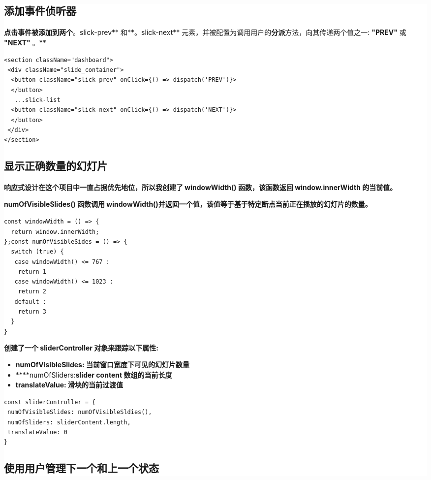 ## **添加事件侦听器**

**点击事件被添加到两个**。slick-prev** 和**。slick-next** 元素，并被配置为调用用户的**分派**方法，向其传递两个值之一: **"PREV"** 或 **"NEXT"** 。**

```
<section className="dashboard">
 <div className="slide_container">
  <button className="slick-prev" onClick={() => dispatch('PREV')}>
  </button>
   ...slick-list
  <button className="slick-next" onClick={() => dispatch('NEXT')}>
  </button>
 </div>
</section>
```

## **显示正确数量的幻灯片**

**响应式设计在这个项目中一直占据优先地位，所以我创建了 **windowWidth()** 函数，该函数返回 **window.innerWidth** 的当前值。**

****numOfVisibleSlides()** 函数调用 windowWidth()并返回一个值，该值等于基于特定断点当前正在播放的幻灯片的数量。**

```
const windowWidth = () => {
  return window.innerWidth;
};const numOfVisibleSides = () => {
  switch (true) {
   case windowWidth() <= 767 :
    return 1
   case windowWidth() <= 1023 :
    return 2
   default :
    return 3
  }
}
```

**创建了一个 **sliderController** 对象来跟踪以下属性:**

*   ****numOfVisibleSlides:** 当前窗口宽度下可见的幻灯片数量**
*   ****numOfSliders:**slider content 数组的当前长度**
*   ****translateValue:** 滑块的当前过渡值**

```
const sliderController = {
 numOfVisibleSlides: numOfVisibleSldies(),
 numOfSliders: sliderContent.length,
 translateValue: 0
}
```

## **使用用户管理下一个和上一个状态**
